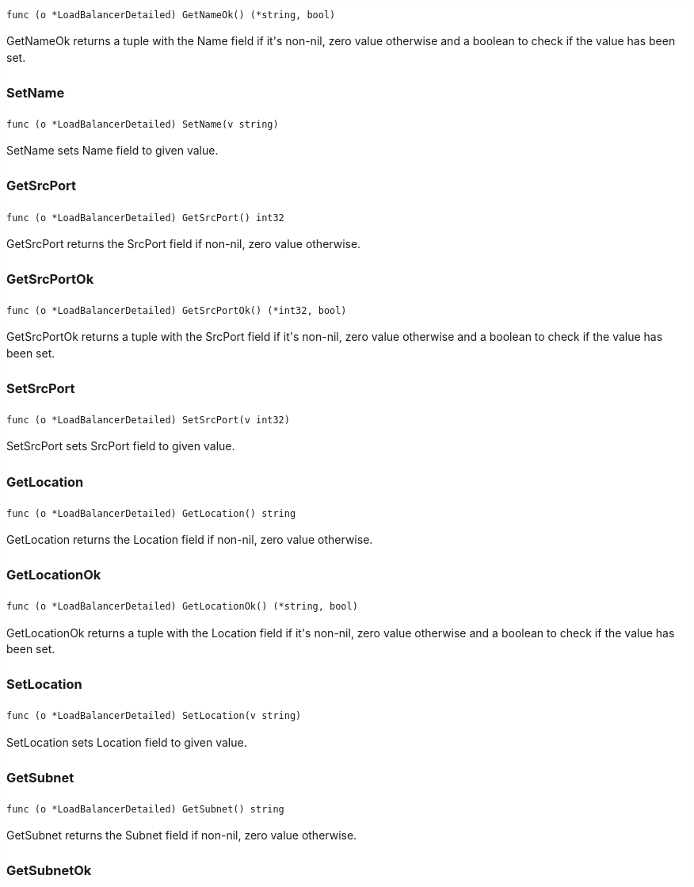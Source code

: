 `func (o *LoadBalancerDetailed) GetNameOk() (*string, bool)`

GetNameOk returns a tuple with the Name field if it's non-nil, zero value otherwise
and a boolean to check if the value has been set.

### SetName

`func (o *LoadBalancerDetailed) SetName(v string)`

SetName sets Name field to given value.


### GetSrcPort

`func (o *LoadBalancerDetailed) GetSrcPort() int32`

GetSrcPort returns the SrcPort field if non-nil, zero value otherwise.

### GetSrcPortOk

`func (o *LoadBalancerDetailed) GetSrcPortOk() (*int32, bool)`

GetSrcPortOk returns a tuple with the SrcPort field if it's non-nil, zero value otherwise
and a boolean to check if the value has been set.

### SetSrcPort

`func (o *LoadBalancerDetailed) SetSrcPort(v int32)`

SetSrcPort sets SrcPort field to given value.


### GetLocation

`func (o *LoadBalancerDetailed) GetLocation() string`

GetLocation returns the Location field if non-nil, zero value otherwise.

### GetLocationOk

`func (o *LoadBalancerDetailed) GetLocationOk() (*string, bool)`

GetLocationOk returns a tuple with the Location field if it's non-nil, zero value otherwise
and a boolean to check if the value has been set.

### SetLocation

`func (o *LoadBalancerDetailed) SetLocation(v string)`

SetLocation sets Location field to given value.


### GetSubnet

`func (o *LoadBalancerDetailed) GetSubnet() string`

GetSubnet returns the Subnet field if non-nil, zero value otherwise.

### GetSubnetOk
